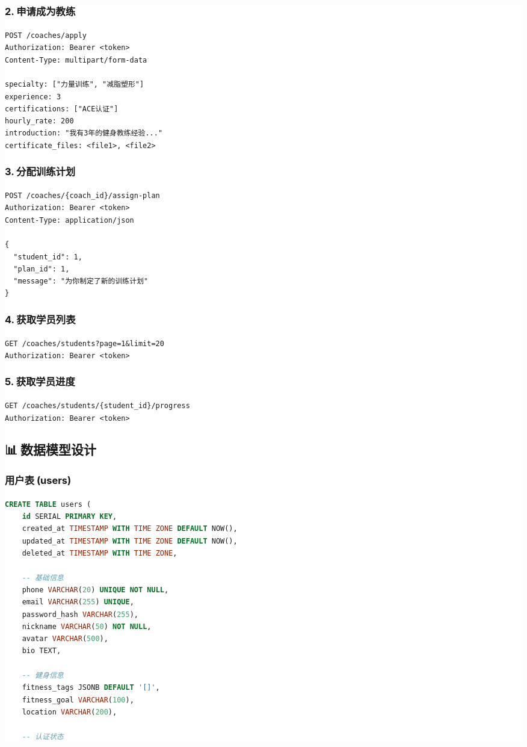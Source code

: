 ### 2. 申请成为教练
```http
POST /coaches/apply
Authorization: Bearer <token>
Content-Type: multipart/form-data

specialty: ["力量训练", "减脂塑形"]
experience: 3
certifications: ["ACE认证"]
hourly_rate: 200
introduction: "我有3年的健身教练经验..."
certificate_files: <file1>, <file2>
```

### 3. 分配训练计划
```http
POST /coaches/{coach_id}/assign-plan
Authorization: Bearer <token>
Content-Type: application/json

{
  "student_id": 1,
  "plan_id": 1,
  "message": "为你制定了新的训练计划"
}
```

### 4. 获取学员列表
```http
GET /coaches/students?page=1&limit=20
Authorization: Bearer <token>
```

### 5. 获取学员进度
```http
GET /coaches/students/{student_id}/progress
Authorization: Bearer <token>
```

## 📊 数据模型设计

### 用户表 (users)
```sql
CREATE TABLE users (
    id SERIAL PRIMARY KEY,
    created_at TIMESTAMP WITH TIME ZONE DEFAULT NOW(),
    updated_at TIMESTAMP WITH TIME ZONE DEFAULT NOW(),
    deleted_at TIMESTAMP WITH TIME ZONE,
    
    -- 基础信息
    phone VARCHAR(20) UNIQUE NOT NULL,
    email VARCHAR(255) UNIQUE,
    password_hash VARCHAR(255),
    nickname VARCHAR(50) NOT NULL,
    avatar VARCHAR(500),
    bio TEXT,
    
    -- 健身信息
    fitness_tags JSONB DEFAULT '[]',
    fitness_goal VARCHAR(100),
    location VARCHAR(200),
    
    -- 认证状态
```